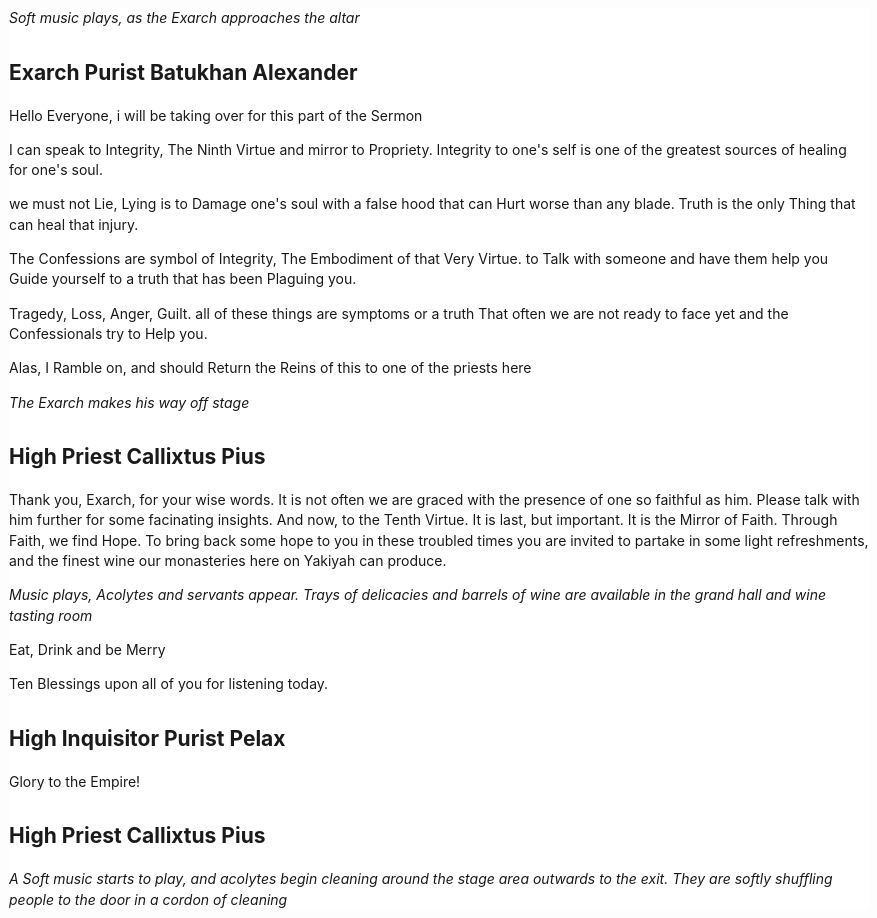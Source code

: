 _Soft music plays, as the Exarch approaches the altar_

## Exarch Purist Batukhan Alexander 

Hello Everyone, i will be taking over for this part of the Sermon

I can speak to Integrity, The Ninth Virtue and mirror to Propriety. Integrity to one's self is one of the greatest sources of healing for one's 
soul.

we must not Lie, Lying is to Damage one's soul with a false hood that can Hurt worse than any blade. Truth is the only Thing that can heal that 
injury.

The Confessions are symbol of Integrity, The Embodiment of that Very Virtue. to Talk with someone and have them help you Guide yourself to a truth 
that has been Plaguing  you.

Tragedy, Loss, Anger, Guilt. all of these things are symptoms or a truth That often we are not ready to face yet and the Confessionals try to Help 
you.

Alas, I Ramble on, and should Return the Reins of this to one of the priests here

_The Exarch makes his way off stage_

## High Priest Callixtus Pius 

Thank you, Exarch, for your wise words. It is not often we are graced with the presence of one so faithful as him. Please talk with him further for
 some facinating insights. And now, to the Tenth Virtue. It is last, but important. It is the Mirror of Faith. Through Faith, we find Hope. To bring back some hope to you in these troubled times you are invited to partake in some light refreshments, and the finest wine our monasteries here on Yakiyah can produce.

_Music plays, Acolytes and servants appear. Trays of delicacies and barrels of wine are available in the grand hall and wine tasting room_

Eat, Drink and be Merry

Ten Blessings upon all of you for listening today.

## High Inquisitor Purist Pelax 

Glory to the Empire!

## High Priest Callixtus Pius 

_A Soft music starts to play, and acolytes begin cleaning around the stage area outwards to the exit. They are softly shuffling people to the door in a cordon of cleaning_